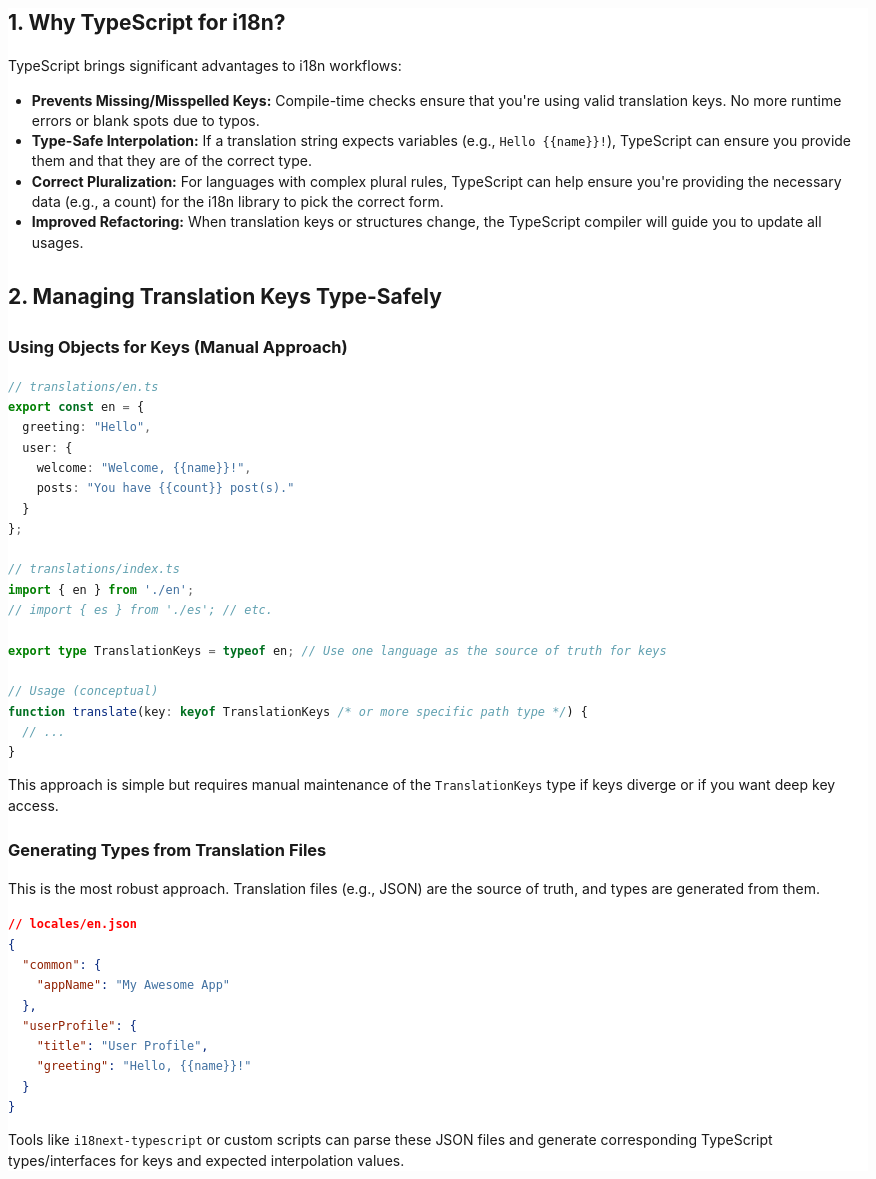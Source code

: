## 1. Why TypeScript for i18n? <a name="why-ts-i18n"></a>
TypeScript brings significant advantages to i18n workflows:
*   **Prevents Missing/Misspelled Keys:** Compile-time checks ensure that you're using valid translation keys. No more runtime errors or blank spots due to typos.
*   **Type-Safe Interpolation:** If a translation string expects variables (e.g., `Hello {{name}}!`), TypeScript can ensure you provide them and that they are of the correct type.
*   **Correct Pluralization:** For languages with complex plural rules, TypeScript can help ensure you're providing the necessary data (e.g., a count) for the i18n library to pick the correct form.
*   **Improved Refactoring:** When translation keys or structures change, the TypeScript compiler will guide you to update all usages.

## 2. Managing Translation Keys Type-Safely <a name="managing-translation-keys-ts"></a>

### Using Objects for Keys (Manual Approach)
```typescript
// translations/en.ts
export const en = {
  greeting: "Hello",
  user: {
    welcome: "Welcome, {{name}}!",
    posts: "You have {{count}} post(s)."
  }
};

// translations/index.ts
import { en } from './en';
// import { es } from './es'; // etc.

export type TranslationKeys = typeof en; // Use one language as the source of truth for keys

// Usage (conceptual)
function translate(key: keyof TranslationKeys /* or more specific path type */) {
  // ...
}
```
This approach is simple but requires manual maintenance of the `TranslationKeys` type if keys diverge or if you want deep key access.

### Generating Types from Translation Files
This is the most robust approach. Translation files (e.g., JSON) are the source of truth, and types are generated from them.

```json
// locales/en.json
{
  "common": {
    "appName": "My Awesome App"
  },
  "userProfile": {
    "title": "User Profile",
    "greeting": "Hello, {{name}}!"
  }
}
```
Tools like `i18next-typescript` or custom scripts can parse these JSON files and generate corresponding TypeScript types/interfaces for keys and expected interpolation values.
